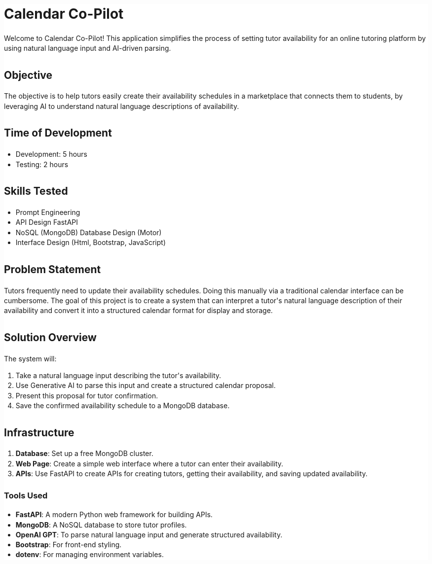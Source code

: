 # Calendar Co-Pilot

Welcome to Calendar Co-Pilot! This application simplifies the process of setting tutor availability for an online tutoring platform by using natural language input and AI-driven parsing.

## Objective

The objective is to help tutors easily create their availability schedules in a marketplace that connects them to students, by leveraging AI to understand natural language descriptions of availability.

## Time of Development

- Development: 5 hours
- Testing: 2 hours

## Skills Tested

- Prompt Engineering
- API Design FastAPI
- NoSQL (MongoDB) Database Design (Motor)
- Interface Design (Html, Bootstrap, JavaScript)

## Problem Statement

Tutors frequently need to update their availability schedules. Doing this manually via a traditional calendar interface can be cumbersome. The goal of this project is to create a system that can interpret a tutor's natural language description of their availability and convert it into a structured calendar format for display and storage.

## Solution Overview

The system will:
1. Take a natural language input describing the tutor's availability.
2. Use Generative AI to parse this input and create a structured calendar proposal.
3. Present this proposal for tutor confirmation.
4. Save the confirmed availability schedule to a MongoDB database.

## Infrastructure

1. **Database**: Set up a free MongoDB cluster.
2. **Web Page**: Create a simple web interface where a tutor can enter their availability.
3. **APIs**: Use FastAPI to create APIs for creating tutors, getting their availability, and saving updated availability.

### Tools Used

- **FastAPI**: A modern Python web framework for building APIs.
- **MongoDB**: A NoSQL database to store tutor profiles.
- **OpenAI GPT**: To parse natural language input and generate structured availability.
- **Bootstrap**: For front-end styling.
- **dotenv**: For managing environment variables.
